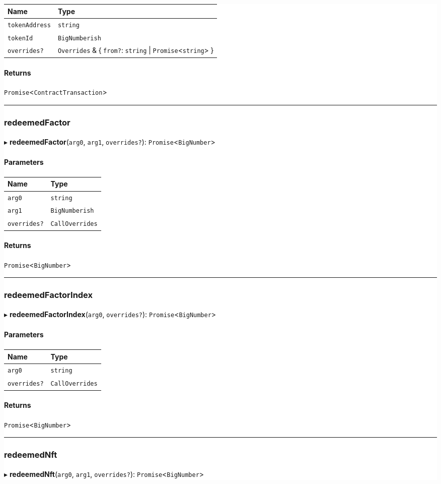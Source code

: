 | Name | Type |
| :------ | :------ |
| `tokenAddress` | `string` |
| `tokenId` | `BigNumberish` |
| `overrides?` | `Overrides` & { `from?`: `string` \| `Promise`<`string`\>  } |

#### Returns

`Promise`<`ContractTransaction`\>

___

### redeemedFactor

▸ **redeemedFactor**(`arg0`, `arg1`, `overrides?`): `Promise`<`BigNumber`\>

#### Parameters

| Name | Type |
| :------ | :------ |
| `arg0` | `string` |
| `arg1` | `BigNumberish` |
| `overrides?` | `CallOverrides` |

#### Returns

`Promise`<`BigNumber`\>

___

### redeemedFactorIndex

▸ **redeemedFactorIndex**(`arg0`, `overrides?`): `Promise`<`BigNumber`\>

#### Parameters

| Name | Type |
| :------ | :------ |
| `arg0` | `string` |
| `overrides?` | `CallOverrides` |

#### Returns

`Promise`<`BigNumber`\>

___

### redeemedNft

▸ **redeemedNft**(`arg0`, `arg1`, `overrides?`): `Promise`<`BigNumber`\>
